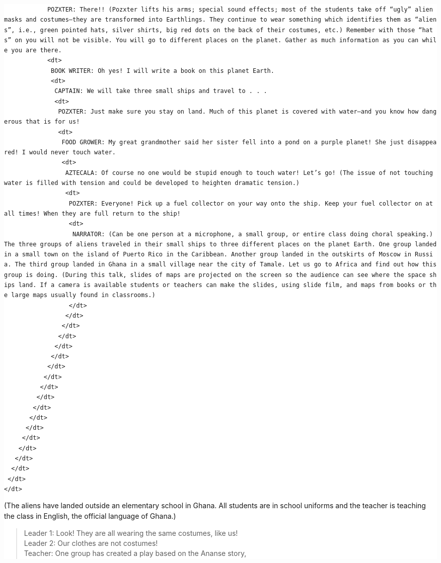                 POZXTER: There!! (Pozxter lifts his arms; special sound effects; most of the students take off “ugly” alien masks and costumes—they are transformed into Earthlings. They continue to wear something which identifies them as “aliens”, i.e., green pointed hats, silver shirts, big red dots on the back of their costumes, etc.) Remember with those “hats” on you will not be visible. You will go to different places on the planet. Gather as much information as you can while you are there.
                <dt>
                 BOOK WRITER: Oh yes! I will write a book on this planet Earth.
                 <dt>
                  CAPTAIN: We will take three small ships and travel to . . .
                  <dt>
                   POZXTER: Just make sure you stay on land. Much of this planet is covered with water—and you know how dangerous that is for us!
                   <dt>
                    FOOD GROWER: My great grandmother said her sister fell into a pond on a purple planet! She just disappeared! I would never touch water.
                    <dt>
                     AZTECALA: Of course no one would be stupid enough to touch water! Let’s go! (The issue of not touching water is filled with tension and could be developed to heighten dramatic tension.)
                     <dt>
                      POZXTER: Everyone! Pick up a fuel collector on your way onto the ship. Keep your fuel collector on at all times! When they are full return to the ship!
                      <dt>
                       NARRATOR: (Can be one person at a microphone, a small group, or entire class doing choral speaking.) The three groups of aliens traveled in their small ships to three different places on the planet Earth. One group landed in a small town on the island of Puerto Rico in the Caribbean. Another group landed in the outskirts of Moscow in Russia. The third group landed in Ghana in a small village near the city of Tamale. Let us go to Africa and find out how this group is doing. (During this talk, slides of maps are projected on the screen so the audience can see where the space ships land. If a camera is available students or teachers can make the slides, using slide film, and maps from books or the large maps usually found in classrooms.)
                      </dt>
                     </dt>
                    </dt>
                   </dt>
                  </dt>
                 </dt>
                </dt>
               </dt>
              </dt>
             </dt>
            </dt>
           </dt>
          </dt>
         </dt>
        </dt>
       </dt>
      </dt>
     </dt>
    </dt>
   </dt>
  </dl>
 </blockquote>
 <p>
  (The aliens have landed outside an elementary school in Ghana. All students are in school uniforms and the teacher is teaching the class in English, the official language of Ghana.)
 </p>
<blockquote>
  <dl>
   <dt>
    Leader 1: Look! They are all wearing the same costumes, like us!
    <dt>
     Leader 2: Our clothes are not costumes!
     <dt>
      Teacher: One group has created a play based on the Ananse story,